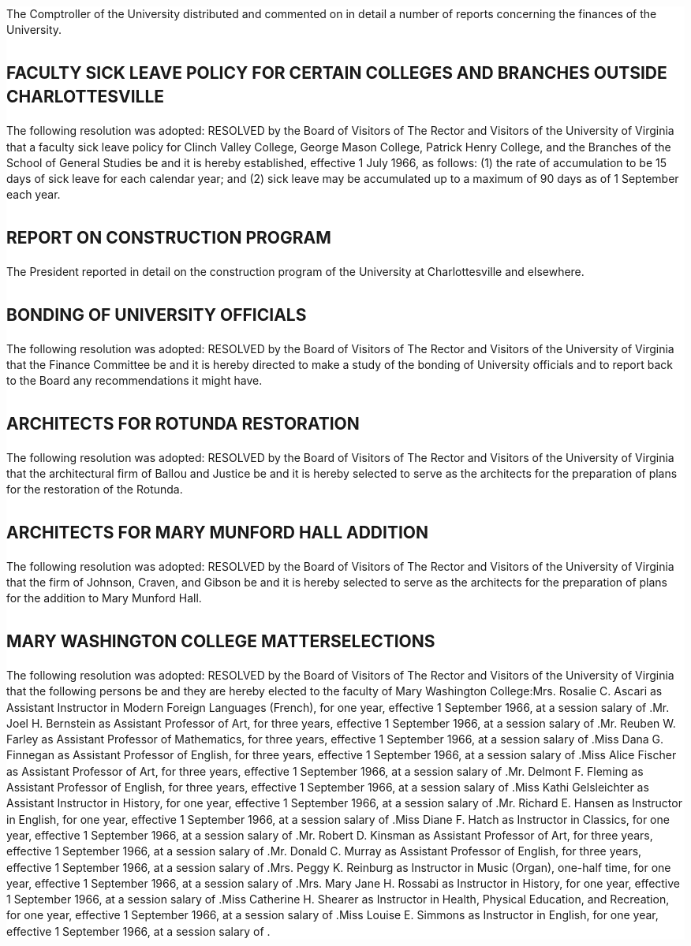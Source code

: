 The Comptroller of the University distributed and commented on in detail a number of reports concerning the finances of the University.

FACULTY SICK LEAVE POLICY FOR CERTAIN COLLEGES AND BRANCHES OUTSIDE CHARLOTTESVILLE
-----------------------------------------------------------------------------------

The following resolution was adopted: RESOLVED by the Board of Visitors of The Rector and Visitors of the University of Virginia that a faculty sick leave policy for Clinch Valley College, George Mason College, Patrick Henry College, and the Branches of the School of General Studies be and it is hereby established, effective 1 July 1966, as follows: (1) the rate of accumulation to be 15 days of sick leave for each calendar year; and (2) sick leave may be accumulated up to a maximum of 90 days as of 1 September each year.

REPORT ON CONSTRUCTION PROGRAM
------------------------------

The President reported in detail on the construction program of the University at Charlottesville and elsewhere.

BONDING OF UNIVERSITY OFFICIALS
-------------------------------

The following resolution was adopted: RESOLVED by the Board of Visitors of The Rector and Visitors of the University of Virginia that the Finance Committee be and it is hereby directed to make a study of the bonding of University officials and to report back to the Board any recommendations it might have.

ARCHITECTS FOR ROTUNDA RESTORATION
----------------------------------

The following resolution was adopted: RESOLVED by the Board of Visitors of The Rector and Visitors of the University of Virginia that the architectural firm of Ballou and Justice be and it is hereby selected to serve as the architects for the preparation of plans for the restoration of the Rotunda.

ARCHITECTS FOR MARY MUNFORD HALL ADDITION
-----------------------------------------

The following resolution was adopted: RESOLVED by the Board of Visitors of The Rector and Visitors of the University of Virginia that the firm of Johnson, Craven, and Gibson be and it is hereby selected to serve as the architects for the preparation of plans for the addition to Mary Munford Hall.

MARY WASHINGTON COLLEGE MATTERSELECTIONS
----------------------------------------

The following resolution was adopted: RESOLVED by the Board of Visitors of The Rector and Visitors of the University of Virginia that the following persons be and they are hereby elected to the faculty of Mary Washington College:Mrs. Rosalie C. Ascari as Assistant Instructor in Modern Foreign Languages (French), for one year, effective 1 September 1966, at a session salary of .Mr. Joel H. Bernstein as Assistant Professor of Art, for three years, effective 1 September 1966, at a session salary of .Mr. Reuben W. Farley as Assistant Professor of Mathematics, for three years, effective 1 September 1966, at a session salary of .Miss Dana G. Finnegan as Assistant Professor of English, for three years, effective 1 September 1966, at a session salary of .Miss Alice Fischer as Assistant Professor of Art, for three years, effective 1 September 1966, at a session salary of .Mr. Delmont F. Fleming as Assistant Professor of English, for three years, effective 1 September 1966, at a session salary of .Miss Kathi Gelsleichter as Assistant Instructor in History, for one year, effective 1 September 1966, at a session salary of .Mr. Richard E. Hansen as Instructor in English, for one year, effective 1 September 1966, at a session salary of .Miss Diane F. Hatch as Instructor in Classics, for one year, effective 1 September 1966, at a session salary of .Mr. Robert D. Kinsman as Assistant Professor of Art, for three years, effective 1 September 1966, at a session salary of .Mr. Donald C. Murray as Assistant Professor of English, for three years, effective 1 September 1966, at a session salary of .Mrs. Peggy K. Reinburg as Instructor in Music (Organ), one-half time, for one year, effective 1 September 1966, at a session salary of .Mrs. Mary Jane H. Rossabi as Instructor in History, for one year, effective 1 September 1966, at a session salary of .Miss Catherine H. Shearer as Instructor in Health, Physical Education, and Recreation, for one year, effective 1 September 1966, at a session salary of .Miss Louise E. Simmons as Instructor in English, for one year, effective 1 September 1966, at a session salary of .
